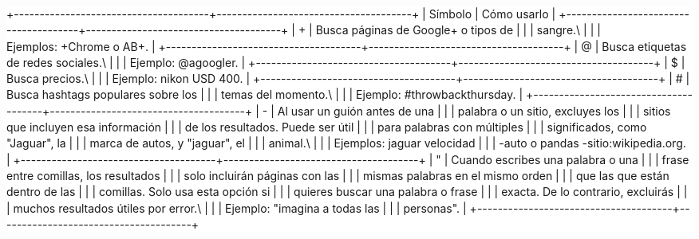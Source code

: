+--------------------------------------+--------------------------------------+
| Símbolo                              | Cómo usarlo                          |
+--------------------------------------+--------------------------------------+
| +                                    | Busca páginas de Google+ o tipos de  |
|                                      | sangre.\                             |
|                                      | Ejemplos: +Chrome o AB+.             |
+--------------------------------------+--------------------------------------+
| @                                    | Busca etiquetas de redes sociales.\  |
|                                      | Ejemplo: @agoogler.                  |
+--------------------------------------+--------------------------------------+
| \$                                   | Busca precios.\                      |
|                                      | Ejemplo: nikon USD 400.              |
+--------------------------------------+--------------------------------------+
| \#                                   | Busca hashtags populares sobre los   |
|                                      | temas del momento.\                  |
|                                      | Ejemplo: \#throwbackthursday.        |
+--------------------------------------+--------------------------------------+
| -                                    | Al usar un guión antes de una        |
|                                      | palabra o un sitio, excluyes los     |
|                                      | sitios que incluyen esa información  |
|                                      | de los resultados. Puede ser útil    |
|                                      | para palabras con múltiples          |
|                                      | significados, como "Jaguar", la      |
|                                      | marca de autos, y "jaguar", el       |
|                                      | animal.\                             |
|                                      | Ejemplos: jaguar velocidad           |
|                                      | -auto o pandas -sitio:wikipedia.org. |
+--------------------------------------+--------------------------------------+
| "                                    | Cuando escribes una palabra o una    |
|                                      | frase entre comillas, los resultados |
|                                      | solo incluirán páginas con las       |
|                                      | mismas palabras en el mismo orden    |
|                                      | que las que están dentro de las      |
|                                      | comillas. Solo usa esta opción si    |
|                                      | quieres buscar una palabra o frase   |
|                                      | exacta. De lo contrario, excluirás   |
|                                      | muchos resultados útiles por error.\ |
|                                      | Ejemplo: "imagina a todas las        |
|                                      | personas".                           |
+--------------------------------------+--------------------------------------+